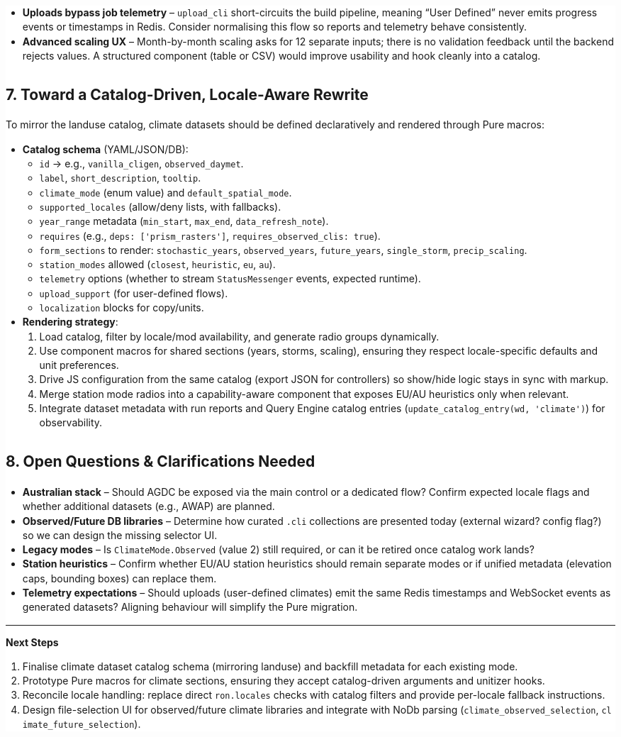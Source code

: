 - **Uploads bypass job telemetry** – `upload_cli` short-circuits the build pipeline, meaning “User Defined” never emits progress events or timestamps in Redis. Consider normalising this flow so reports and telemetry behave consistently.
- **Advanced scaling UX** – Month-by-month scaling asks for 12 separate inputs; there is no validation feedback until the backend rejects values. A structured component (table or CSV) would improve usability and hook cleanly into a catalog.

## 7. Toward a Catalog-Driven, Locale-Aware Rewrite
To mirror the landuse catalog, climate datasets should be defined declaratively and rendered through Pure macros:
- **Catalog schema** (YAML/JSON/DB):
  - `id` → e.g., `vanilla_cligen`, `observed_daymet`.
  - `label`, `short_description`, `tooltip`.
  - `climate_mode` (enum value) and `default_spatial_mode`.
  - `supported_locales` (allow/deny lists, with fallbacks).
  - `year_range` metadata (`min_start`, `max_end`, `data_refresh_note`).
  - `requires` (e.g., `deps: ['prism_rasters']`, `requires_observed_clis: true`).
  - `form_sections` to render: `stochastic_years`, `observed_years`, `future_years`, `single_storm`, `precip_scaling`.
  - `station_modes` allowed (`closest`, `heuristic`, `eu`, `au`).
  - `telemetry` options (whether to stream `StatusMessenger` events, expected runtime).
  - `upload_support` (for user-defined flows).
  - `localization` blocks for copy/units.
- **Rendering strategy**:
  1. Load catalog, filter by locale/mod availability, and generate radio groups dynamically.
  2. Use component macros for shared sections (years, storms, scaling), ensuring they respect locale-specific defaults and unit preferences.
  3. Drive JS configuration from the same catalog (export JSON for controllers) so show/hide logic stays in sync with markup.
  4. Merge station mode radios into a capability-aware component that exposes EU/AU heuristics only when relevant.
  5. Integrate dataset metadata with run reports and Query Engine catalog entries (`update_catalog_entry(wd, 'climate')`) for observability.


## 8. Open Questions & Clarifications Needed
- **Australian stack** – Should AGDC be exposed via the main control or a dedicated flow? Confirm expected locale flags and whether additional datasets (e.g., AWAP) are planned.
- **Observed/Future DB libraries** – Determine how curated `.cli` collections are presented today (external wizard? config flag?) so we can design the missing selector UI.
- **Legacy modes** – Is `ClimateMode.Observed` (value 2) still required, or can it be retired once catalog work lands?
- **Station heuristics** – Confirm whether EU/AU station heuristics should remain separate modes or if unified metadata (elevation caps, bounding boxes) can replace them.
- **Telemetry expectations** – Should uploads (user-defined climates) emit the same Redis timestamps and WebSocket events as generated datasets? Aligning behaviour will simplify the Pure migration.

---

**Next Steps**
1. Finalise climate dataset catalog schema (mirroring landuse) and backfill metadata for each existing mode.
2. Prototype Pure macros for climate sections, ensuring they accept catalog-driven arguments and unitizer hooks.
3. Reconcile locale handling: replace direct `ron.locales` checks with catalog filters and provide per-locale fallback instructions.
4. Design file-selection UI for observed/future climate libraries and integrate with NoDb parsing (`climate_observed_selection`, `climate_future_selection`).
